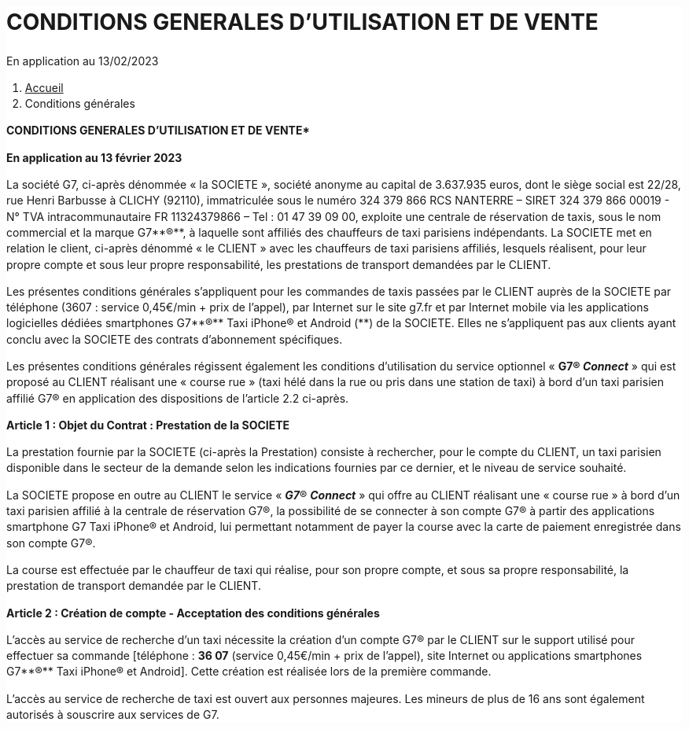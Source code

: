 CONDITIONS GENERALES D’UTILISATION ET DE VENTE
==============================================

En application au 13/02/2023

1. [Accueil](https://www.g7.fr/)
2. Conditions générales

**CONDITIONS GENERALES D’UTILISATION ET DE VENTE\***

**En application au 13 février 2023**

La société G7, ci-après dénommée « la SOCIETE », société anonyme au capital de 3.637.935 euros, dont le siège social est 22/28, rue Henri Barbusse à CLICHY (92110), immatriculée sous le numéro 324 379 866 RCS NANTERRE – SIRET 324 379 866 00019 - N° TVA intracommunautaire FR 11324379866 – Tel : 01 47 39 09 00, exploite une centrale de réservation de taxis, sous le nom commercial et la marque G7**®**, à laquelle sont affiliés des chauffeurs de taxi parisiens indépendants. La SOCIETE met en relation le client, ci-après dénommé « le CLIENT » avec les chauffeurs de taxi parisiens affiliés, lesquels réalisent, pour leur propre compte et sous leur propre responsabilité, les prestations de transport demandées par le CLIENT.

Les présentes conditions générales s’appliquent pour les commandes de taxis passées par le CLIENT auprès de la SOCIETE par téléphone (3607 : service 0,45€/min + prix de l’appel), par Internet sur le site g7.fr et par Internet mobile via les applications logicielles dédiées smartphones G7**®** Taxi iPhone® et Android (\*\*) de la SOCIETE. Elles ne s’appliquent pas aux clients ayant conclu avec la SOCIETE des contrats d’abonnement spécifiques.

Les présentes conditions générales régissent également les conditions d’utilisation du service optionnel « **G7® _Connect_** » qui est proposé au CLIENT réalisant une « course rue » (taxi hélé dans la rue ou pris dans une station de taxi) à bord d’un taxi parisien affilié G7® en application des dispositions de l’article 2.2 ci-après.

  
**Article 1 : Objet du Contrat : Prestation de la SOCIETE**

La prestation fournie par la SOCIETE (ci-après la Prestation) consiste à rechercher, pour le compte du CLIENT, un taxi parisien disponible dans le secteur de la demande selon les indications fournies par ce dernier, et le niveau de service souhaité.

La SOCIETE propose en outre au CLIENT le service « **_G7_**® **_Connect_** » qui offre au CLIENT réalisant une « course rue » à bord d’un taxi parisien affilié à la centrale de réservation G7®, la possibilité de se connecter à son compte G7® à partir des applications smartphone G7 Taxi iPhone® et Android, lui permettant notamment de payer la course avec la carte de paiement enregistrée dans son compte G7®.

La course est effectuée par le chauffeur de taxi qui réalise, pour son propre compte, et sous sa propre responsabilité, la prestation de transport demandée par le CLIENT.

  
**Article 2 : Création de compte - Acceptation des conditions générales**

L’accès au service de recherche d’un taxi nécessite la création d’un compte G7® par le CLIENT sur le support utilisé pour effectuer sa commande \[téléphone : **36 07** (service 0,45€/min + prix de l’appel), site Internet ou applications smartphones G7**®** Taxi iPhone® et Android\]. Cette création est réalisée lors de la première commande.

L’accès au service de recherche de taxi est ouvert aux personnes majeures. Les mineurs de plus de 16 ans sont également autorisés à souscrire aux services de G7.
